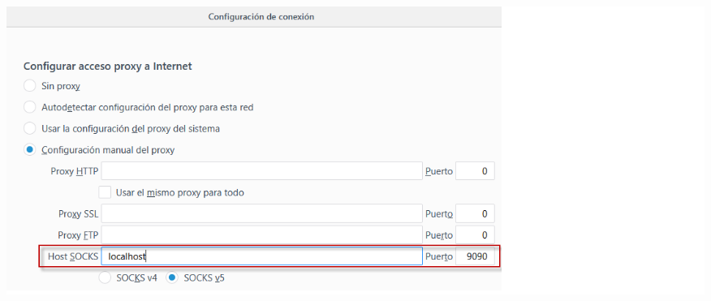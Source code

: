 <img src="https://raw.githubusercontent.com/adrianlois/SSH-Tunnel-Port-forwarding/master/screenshots/webbrowser-tunel-ssh-dynamic-socks-web.png" width="610" />
</p>
